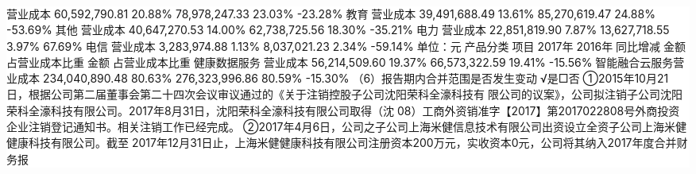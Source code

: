 营业成本
60,592,790.81
20.88%
78,978,247.33
23.03%
-23.28%
教育
营业成本
39,491,688.49
13.61%
85,270,619.47
24.88%
-53.69%
其他
营业成本
40,647,270.53
14.00%
62,738,725.56
18.30%
-35.21%
电力
营业成本
22,851,819.90
7.87%
13,627,718.55
3.97%
67.69%
电信
营业成本
3,283,974.88
1.13%
8,037,021.23
2.34%
-59.14%
单位：元
产品分类
项目
2017年
2016年
同比增减
金额
占营业成本比重
金额
占营业成本比重
健康数据服务
营业成本
56,214,509.60
19.37%
66,573,322.59
19.41%
-15.56%
智能融合云服务营业成本
234,040,890.48
80.63%
276,323,996.86
80.59%
-15.30%
（6）报告期内合并范围是否发生变动
√是□否
①2015年10月21日，根据公司第二届董事会第二十四次会议审议通过的《关于注销控股子公司沈阳荣科全濠科技有
限公司的议案》，公司拟注销子公司沈阳荣科全濠科技有限公司。2017年8月31日，沈阳荣科全濠科技有限公司取得（沈
08）工商外资销准字【2017】第2017022808号外商投资企业注销登记通知书。相关注销工作已经完成。
②2017年4月6日，公司之子公司上海米健信息技术有限公司出资设立全资子公司上海米健健康科技有限公司。截至
2017年12月31日止，上海米健健康科技有限公司注册资本200万元，实收资本0元，公司将其纳入2017年度合并财务报